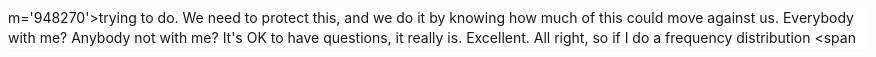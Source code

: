   m='948270'>trying</span> <span m='948490'>to</span> <span
  m='948540'>do.</span> <span m='948650'>We</span> <span m='948790'>need</span>
  <span m='948910'>to</span> <span m='948980'>protect</span> <span
  m='949570'>this,</span> <span m='950890'>and</span> <span m='951040'>we</span>
  <span m='951120'>do</span> <span m='951260'>it</span> <span
  m='951340'>by</span> <span m='951480'>knowing</span> <span
  m='952010'>how</span> <span m='952270'>much</span> <span m='952550'>of</span>
  <span m='952590'>this</span> <span m='952740'>could</span> <span
  m='952880'>move</span> <span m='953100'>against</span> <span
  m='953500'>us.</span> <span m='955220'>Everybody</span> <span
  m='955480'>with</span> <span m='955630'>me?</span> <span
  m='956370'>Anybody</span> <span m='956610'>not</span> <span m='956850'>with
  me?</span> <span m='957080'>It's</span> <span m='957200'>OK</span> <span
  m='957500'>to</span> <span m='957570'>have</span> <span
  m='957690'>questions,</span> <span m='958150'>it really</span> <span
  m='958410'>is.</span> <span m='960624'>Excellent.</span> <span
  m='963540'>All</span> <span m='963650'>right,</span> <span
  m='963850'>so</span> <span m='964150'>if</span> <span m='964280'>I</span>
  <span m='964360'>do</span> <span m='964510'>a</span> <span
  m='964560'>frequency</span> <span m='965030'>distribution</span> <span
